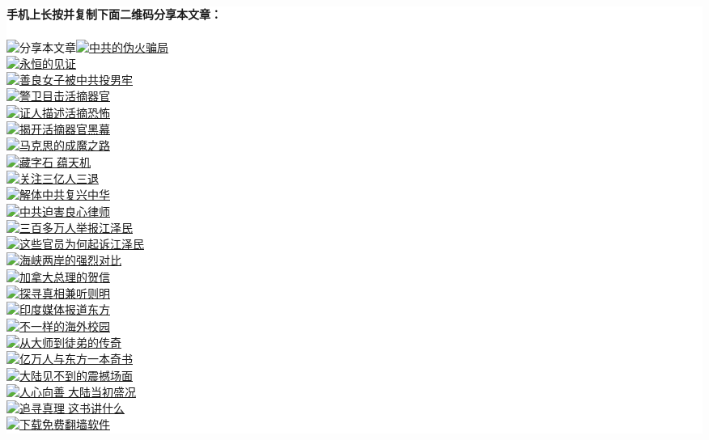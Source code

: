 <strong>手机上长按并复制下面二维码分享本文章：</strong><br><br><img src="https://chart.apis.google.com/chart?cht=qr&chs=240x240&choe=UTF-8&chld=M|2&chl=https://github.com/19920513/djy/blob/master/gb/21/7/21/n13104752.md%231" title="分享本文章"></td><td VALIGN=TOP><a href="https://github.com/19920513/djy/blob/master/gb/16/1/21/n4622075.md?dfh#1" target="_blank"><img src="https://raw.githubusercontent.com/19920513/djy/master/gb/300/wei-f1.jpg" title="中共的伪火骗局"  alt="中共的伪火骗局"></a><br><a href="https://github.com/19920513/www/blob/master/README.md?dfh#9" target="_blank"><img src="https://raw.githubusercontent.com/19920513/djy/master/gb/300/yong-h.jpg" title="永恒的见证"  alt="永恒的见证"></a><br><a href="https://github.com/19920513/djy/blob/master/gb/13/9/29/n3974789.md?dfh#1" target="_blank"><img src="https://raw.githubusercontent.com/19920513/djy/master/gb/300/shang-lnz.jpg" title="善良女子被中共投男牢"  alt="善良女子被中共投男牢"></a><br><a href="https://github.com/19920513/djy/blob/master/gb/16/3/16/n4663449.md?dfh#1" target="_blank"><img src="https://raw.githubusercontent.com/19920513/djy/master/gb/300/huo-z3.jpg" title="警卫目击活摘器官"  alt="警卫目击活摘器官"></a><br><a href="https://github.com/19920513/djy/blob/master/gb/16/8/7/n8177641.md?dfh#1" target="_blank"><img src="https://raw.githubusercontent.com/19920513/djy/master/gb/300/huo-z4.jpg" title="证人描述活摘恐怖"  alt="证人描述活摘恐怖"></a><br><a href="https://github.com/19920513/djy/blob/master/gb/10/4/19/n2881569.md?dfh#1" target="_blank"><img src="https://raw.githubusercontent.com/19920513/djy/master/gb/300/huo-z1.jpg" title="揭开活摘器官黑幕"  alt="揭开活摘器官黑幕"></a><br><a href="https://github.com/19920513/djy/blob/master/gb/10/11/7/n3077476.md?dfh#1" target="_blank"><img src="https://raw.githubusercontent.com/19920513/djy/master/gb/300/ma-ks.jpg" title="马克思的成魔之路"  alt="马克思的成魔之路"></a><br><a href="https://github.com/19920513/djy/blob/master/gb/14/6/9/n4173977.md?dfh#1" target="_blank"><img src="https://raw.githubusercontent.com/19920513/djy/master/gb/300/chang-zs.jpg" title="藏字石 蕴天机"  alt="藏字石 蕴天机"></a><br><a href="https://github.com/19920513/djy/blob/master/gb/18/5/10/n10381511.md?dfh#1" target="_blank"><img src="https://raw.githubusercontent.com/19920513/djy/master/gb/300/st1.jpg" title="关注三亿人三退"  alt="关注三亿人三退"></a><br><a href="https://github.com/19920513/djy/blob/master/gb/18/3/21/n10237682.md?dfh#1" target="_blank"><img src="https://raw.githubusercontent.com/19920513/djy/master/gb/300/jie-t.jpg" title="解体中共复兴中华"  alt="解体中共复兴中华"></a><br><a href="https://github.com/19920513/djy/blob/master/gb/9/2/9/n2422991.md?dfh#1" target="_blank"><img src="https://raw.githubusercontent.com/19920513/djy/master/gb/300/gao-zs.jpg" title="中共迫害良心律师"  alt="中共迫害良心律师"></a><br><a href="https://github.com/19920513/djy/blob/master/gb/18/12/9/n10900044.md?dfh#1" target="_blank"><img src="https://raw.githubusercontent.com/19920513/djy/master/gb/300/sj1.jpg" title="三百多万人举报江泽民"  alt="三百多万人举报江泽民"></a><br><a href="https://github.com/19920513/djy/blob/master/gb/18/8/28/n10672014.md?dfh#1" target="_blank"><img src="https://raw.githubusercontent.com/19920513/djy/master/gb/300/sj2.jpg" title="这些官员为何起诉江泽民"  alt="这些官员为何起诉江泽民"></a><br><a href="https://github.com/19920513/djy/blob/master/gb/8/12/18/n2367165.md?dfh#1" target="_blank"><img src="https://raw.githubusercontent.com/19920513/djy/master/gb/300/liangan.jpg" title="海峡两岸的强烈对比"  alt="海峡两岸的强烈对比"></a><br><a href="https://github.com/19920513/djy/blob/master/gb/15/12/10/n4593139.md?dfh#1" target="_blank"><img src="https://raw.githubusercontent.com/19920513/djy/master/gb/300/jia-ndzl.jpg" title="加拿大总理的贺信"  alt="加拿大总理的贺信"></a><br><a href="https://github.com/19920513/djy/blob/master/gb/11/6/17/n3289382.md?dfh#1" target="_blank"><img src="https://raw.githubusercontent.com/19920513/djy/master/gb/300/xiao-wd.jpg" title="探寻真相兼听则明"  alt="探寻真相兼听则明"></a><br><a href="https://github.com/19920513/djy/blob/master/gb/18/10/27/n10812623.md?dfh#1" target="_blank"><img src="https://raw.githubusercontent.com/19920513/djy/master/gb/300/yindu.jpg" title="印度媒体报道东方"  alt="印度媒体报道东方"></a><br><a href="https://github.com/19920513/djy/blob/master/gb/18/6/9/n10469652.md?dfh#1" target="_blank"><img src="https://raw.githubusercontent.com/19920513/djy/master/gb/300/xie-j.jpg" title="不一样的海外校园"  alt="不一样的海外校园"></a><br><a href="https://github.com/19920513/djy/blob/master/gb/7/4/5/n1669415.md?dfh#1" target="_blank"><img src="https://raw.githubusercontent.com/19920513/djy/master/gb/300/li-up.jpg" title="从大师到徒弟的传奇"  alt="从大师到徒弟的传奇"></a><br><a href="https://github.com/19920513/djy/blob/master/gb/17/5/26/n9191512.md?dfh#1" target="_blank"><img src="https://raw.githubusercontent.com/19920513/djy/master/gb/300/zfl2.jpg" title="亿万人与东方一本奇书"  alt="亿万人与东方一本奇书"></a><br><a href="https://github.com/19920513/djy/blob/master/gb/13/11/27/n4020290.md?dfh#1" target="_blank"><img src="https://raw.githubusercontent.com/19920513/djy/master/gb/300/zhen-h.jpg" title="大陆见不到的震撼场面"  alt="大陆见不到的震撼场面"></a><br><a href="https://github.com/19920513/djy/blob/master/gb/15/7/17/n4482910.md?dfh#1" target="_blank"><img src="https://raw.githubusercontent.com/19920513/djy/master/gb/300/dalu-sk.jpg" title="人心向善 大陆当初盛况"  alt="人心向善 大陆当初盛况"></a><br><a href="https://github.com/19920513/djy/blob/master/gb/19/1/5/n10955468.md?dfh#1" target="_blank"><img src="https://raw.githubusercontent.com/19920513/djy/master/gb/300/zfl1.jpg" title="追寻真理 这书讲什么"  alt="追寻真理 这书讲什么"></a><br><a href="https://github.com/19920513/www/blob/master/README.md?dfh#1" target="_blank"><img src="https://raw.githubusercontent.com/19920513/djy/master/gb/300/fq1.jpg" title="下载免费翻墙软件"  alt="下载免费翻墙软件"></a><br></td></tr></table>
